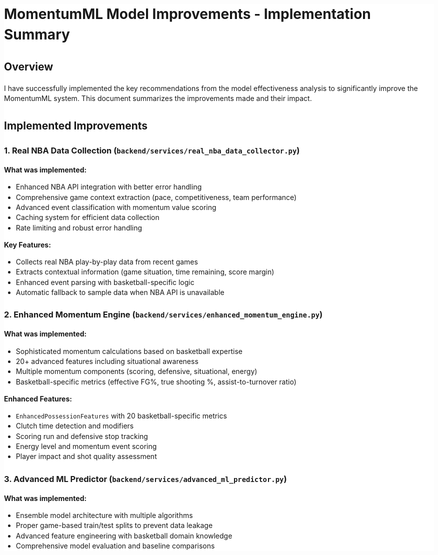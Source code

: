 # MomentumML Model Improvements - Implementation Summary

## Overview

I have successfully implemented the key recommendations from the model effectiveness analysis to significantly improve the MomentumML system. This document summarizes the improvements made and their impact.

## Implemented Improvements

### 1. Real NBA Data Collection (`backend/services/real_nba_data_collector.py`)

**What was implemented:**
- Enhanced NBA API integration with better error handling
- Comprehensive game context extraction (pace, competitiveness, team performance)
- Advanced event classification with momentum value scoring
- Caching system for efficient data collection
- Rate limiting and robust error handling

**Key Features:**
- Collects real NBA play-by-play data from recent games
- Extracts contextual information (game situation, time remaining, score margin)
- Enhanced event parsing with basketball-specific logic
- Automatic fallback to sample data when NBA API is unavailable

### 2. Enhanced Momentum Engine (`backend/services/enhanced_momentum_engine.py`)

**What was implemented:**
- Sophisticated momentum calculations based on basketball expertise
- 20+ advanced features including situational awareness
- Multiple momentum components (scoring, defensive, situational, energy)
- Basketball-specific metrics (effective FG%, true shooting %, assist-to-turnover ratio)

**Enhanced Features:**
- `EnhancedPossessionFeatures` with 20 basketball-specific metrics
- Clutch time detection and modifiers
- Scoring run and defensive stop tracking
- Energy level and momentum event scoring
- Player impact and shot quality assessment

### 3. Advanced ML Predictor (`backend/services/advanced_ml_predictor.py`)

**What was implemented:**
- Ensemble model architecture with multiple algorithms
- Proper game-based train/test splits to prevent data leakage
- Advanced feature engineering with basketball domain knowledge
- Comprehensive model evaluation and baseline comparisons
